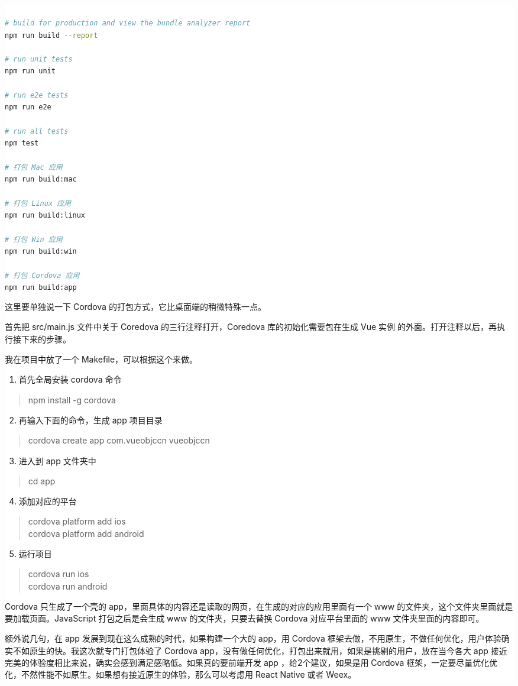 ``` bash

# build for production and view the bundle analyzer report
npm run build --report

# run unit tests
npm run unit

# run e2e tests
npm run e2e

# run all tests
npm test

# 打包 Mac 应用
npm run build:mac

# 打包 Linux 应用
npm run build:linux

# 打包 Win 应用
npm run build:win

# 打包 Cordova 应用
npm run build:app

```

这里要单独说一下 Cordova 的打包方式，它比桌面端的稍微特殊一点。

首先把 src/main.js 文件中关于 Coredova 的三行注释打开，Coredova 库的初始化需要包在生成 Vue 实例 的外面。打开注释以后，再执行接下来的步骤。

我在项目中放了一个 Makefile，可以根据这个来做。

1. 首先全局安装 cordova 命令
> npm install -g cordova 

2. 再输入下面的命令，生成 app 项目目录
> cordova create app com.vueobjccn vueobjccn

3. 进入到 app 文件夹中
> cd app

4. 添加对应的平台
> cordova platform add ios  
> cordova platform add android

5. 运行项目
> cordova run ios  
> cordova run android

Cordova 只生成了一个壳的 app，里面具体的内容还是读取的网页，在生成的对应的应用里面有一个 www 的文件夹，这个文件夹里面就是要加载页面。JavaScript 打包之后是会生成 www 的文件夹，只要去替换 Cordova 对应平台里面的 www 文件夹里面的内容即可。

额外说几句，在 app 发展到现在这么成熟的时代，如果构建一个大的 app，用 Cordova 框架去做，不用原生，不做任何优化，用户体验确实不如原生的快。我这次就专门打包体验了 Cordova app，没有做任何优化，打包出来就用，如果是挑剔的用户，放在当今各大 app 接近完美的体验度相比来说，确实会感到满足感略低。如果真的要前端开发 app ，给2个建议，如果是用 Cordova 框架，一定要尽量优化优化，不然性能不如原生。如果想有接近原生的体验，那么可以考虑用 React Native 或者 Weex。
